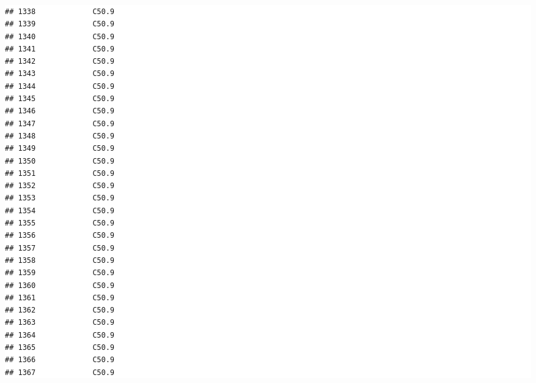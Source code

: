     ## 1338             C50.9
    ## 1339             C50.9
    ## 1340             C50.9
    ## 1341             C50.9
    ## 1342             C50.9
    ## 1343             C50.9
    ## 1344             C50.9
    ## 1345             C50.9
    ## 1346             C50.9
    ## 1347             C50.9
    ## 1348             C50.9
    ## 1349             C50.9
    ## 1350             C50.9
    ## 1351             C50.9
    ## 1352             C50.9
    ## 1353             C50.9
    ## 1354             C50.9
    ## 1355             C50.9
    ## 1356             C50.9
    ## 1357             C50.9
    ## 1358             C50.9
    ## 1359             C50.9
    ## 1360             C50.9
    ## 1361             C50.9
    ## 1362             C50.9
    ## 1363             C50.9
    ## 1364             C50.9
    ## 1365             C50.9
    ## 1366             C50.9
    ## 1367             C50.9